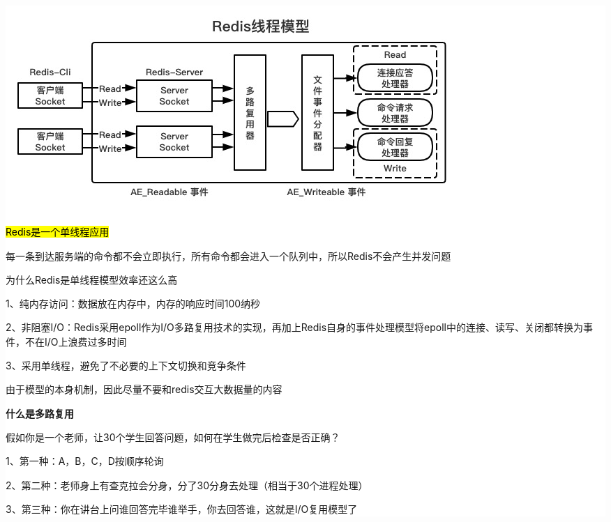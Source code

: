 ![](/assets/images/2021/redis/redis-thread.png) 

<mark>Redis是一个单线程应用</mark>

每一条到达服务端的命令都不会立即执行，所有命令都会进入一个队列中，所以Redis不会产生并发问题

为什么Redis是单线程模型效率还这么高

1、纯内存访问：数据放在内存中，内存的响应时间100纳秒

2、非阻塞I/O：Redis采用epoll作为I/O多路复用技术的实现，再加上Redis自身的事件处理模型将epoll中的连接、读写、关闭都转换为事件，不在I/O上浪费过多时间

3、采用单线程，避免了不必要的上下文切换和竞争条件

由于模型的本身机制，因此尽量不要和redis交互大数据量的内容

**什么是多路复用**

假如你是一个老师，让30个学生回答问题，如何在学生做完后检查是否正确？

1、第一种：A，B，C，D按顺序轮询

2、第二种：老师身上有查克拉会分身，分了30分身去处理（相当于30个进程处理）

3、第三种：你在讲台上问谁回答完毕谁举手，你去回答谁，这就是I/O复用模型了

